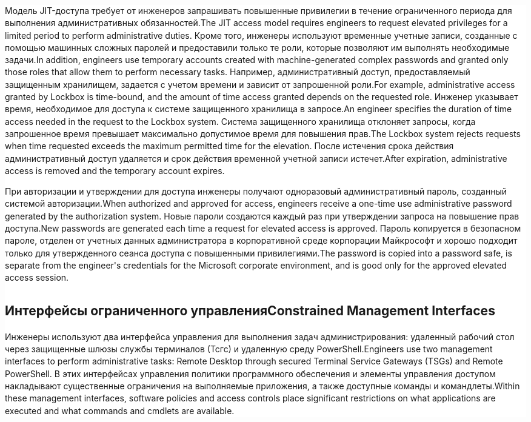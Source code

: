 <span data-ttu-id="3f775-136">Модель JIT-доступа требует от инженеров запрашивать повышенные привилегии в течение ограниченного периода для выполнения административных обязанностей.</span><span class="sxs-lookup"><span data-stu-id="3f775-136">The JIT access model requires engineers to request elevated privileges for a limited period to perform administrative duties.</span></span> <span data-ttu-id="3f775-137">Кроме того, инженеры используют временные учетные записи, созданные с помощью машинных сложных паролей и предоставили только те роли, которые позволяют им выполнять необходимые задачи.</span><span class="sxs-lookup"><span data-stu-id="3f775-137">In addition, engineers use temporary accounts created with machine-generated complex passwords and granted only those roles that allow them to perform necessary tasks.</span></span> <span data-ttu-id="3f775-138">Например, административный доступ, предоставляемый защищенным хранилищем, задается с учетом времени и зависит от запрошенной роли.</span><span class="sxs-lookup"><span data-stu-id="3f775-138">For example, administrative access granted by Lockbox is time-bound, and the amount of time access granted depends on the requested role.</span></span> <span data-ttu-id="3f775-139">Инженер указывает время, необходимое для доступа к системе защищенного хранилища в запросе.</span><span class="sxs-lookup"><span data-stu-id="3f775-139">An engineer specifies the duration of time access needed in the request to the Lockbox system.</span></span> <span data-ttu-id="3f775-140">Система защищенного хранилища отклоняет запросы, когда запрошенное время превышает максимально допустимое время для повышения прав.</span><span class="sxs-lookup"><span data-stu-id="3f775-140">The Lockbox system rejects requests when time requested exceeds the maximum permitted time for the elevation.</span></span> <span data-ttu-id="3f775-141">После истечения срока действия административный доступ удаляется и срок действия временной учетной записи истечет.</span><span class="sxs-lookup"><span data-stu-id="3f775-141">After expiration, administrative access is removed and the temporary account expires.</span></span>

<span data-ttu-id="3f775-142">При авторизации и утверждении для доступа инженеры получают одноразовый административный пароль, созданный системой авторизации.</span><span class="sxs-lookup"><span data-stu-id="3f775-142">When authorized and approved for access, engineers receive a one-time use administrative password generated by the authorization system.</span></span> <span data-ttu-id="3f775-143">Новые пароли создаются каждый раз при утверждении запроса на повышение прав доступа.</span><span class="sxs-lookup"><span data-stu-id="3f775-143">New passwords are generated each time a request for elevated access is approved.</span></span> <span data-ttu-id="3f775-144">Пароль копируется в безопасном пароле, отделен от учетных данных администратора в корпоративной среде корпорации Майкрософт и хорошо подходит только для утвержденного сеанса доступа с повышенными привилегиями.</span><span class="sxs-lookup"><span data-stu-id="3f775-144">The password is copied into a password safe, is separate from the engineer's credentials for the Microsoft corporate environment, and is good only for the approved elevated access session.</span></span>

## <a name="constrained-management-interfaces"></a><span data-ttu-id="3f775-145">Интерфейсы ограниченного управления</span><span class="sxs-lookup"><span data-stu-id="3f775-145">Constrained Management Interfaces</span></span>

<span data-ttu-id="3f775-146">Инженеры используют два интерфейса управления для выполнения задач администрирования: удаленный рабочий стол через защищенные шлюзы службы терминалов (Тсгс) и удаленную среду PowerShell.</span><span class="sxs-lookup"><span data-stu-id="3f775-146">Engineers use two management interfaces to perform administrative tasks: Remote Desktop through secured Terminal Service Gateways (TSGs) and Remote PowerShell.</span></span> <span data-ttu-id="3f775-147">В этих интерфейсах управления политики программного обеспечения и элементы управления доступом накладывают существенные ограничения на выполняемые приложения, а также доступные команды и командлеты.</span><span class="sxs-lookup"><span data-stu-id="3f775-147">Within these management interfaces, software policies and access controls place significant restrictions on what applications are executed and what commands and cmdlets are available.</span></span>
